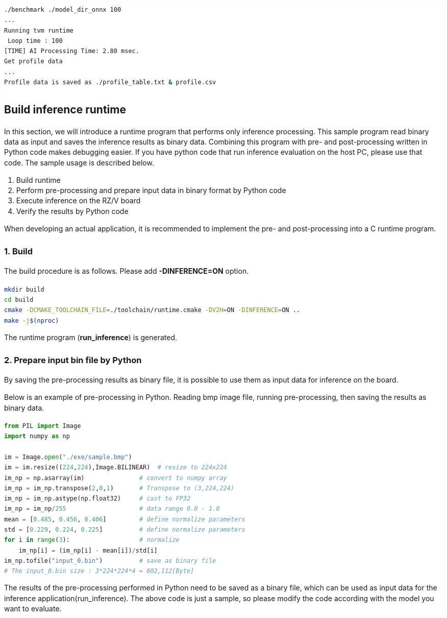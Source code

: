 ```sh
./benchmark ./model_dir_onnx 100
...
Running tvm runtime
 Loop time : 100
[TIME] AI Processing Time: 2.80 msec.
Get profile data
...
Profile data is saved as ./profile_table.txt & profile.csv
```

## Build inference runtime

In this section, we will introduce a runtime program that performs only inference processing. 
This sample program read binary data as input and saves the inference results as binary data. 
Combining this program with pre- and post-processing written in Python code makes debugging easier. 
If you have python code that run inference evaluation on the host PC, please use that code. 
The sample usage is described below.   

1. Build runtime 
2. Perform pre-processing and prepare input data in binary format by Python code
3. Execute inference on the RZ/V board
4. Verify the results by Python code

When developing an actual application, it is recommended to implement the pre- and post-processing into a C runtime program.

### 1. Build
The build procedure is as follows. Please add **-DINFERENCE=ON** option.
```sh
mkdir build
cd build
cmake -DCMAKE_TOOLCHAIN_FILE=./toolchain/runtime.cmake -DV2H=ON -DINFERENCE=ON ..
make -j$(nproc)
```
The runtime program (**run_inference**) is generated. 

### 2. Prepare input bin file by Python
By saving the pre-processing results as binary file, it is possible to use them as input data for inference on the board.    

Below is an example of pre-processing in Python. Reading bmp image file, running pre-processing, then saving the results as binary data.   

```py
from PIL import Image
import numpy as np

im = Image.open("./exe/sample.bmp")
im = im.resize((224,224),Image.BILINEAR)  # resize to 224x224
im_np = np.asarray(im)               # convert to numpy array
im_np = im_np.transpose(2,0,1)       # Transpose to (3,224,224)
im_np = im_np.astype(np.float32)     # cast to FP32
im_np = im_np/255                    # data range 0.0 - 1.0
mean = [0.485, 0.456, 0.406]         # define normalize parameters
std = [0.229, 0.224, 0.225]          # define normalize parameters
for i in range(3):                   # normalize
    im_np[i] = (im_np[i] - mean[i])/std[i]
im_np.tofile("input_0.bin")          # save as binary file
# The input_0.bin size : 3*224*224*4 = 602,112[Byte]
```
The results of the pre-processing performed in Python need to be saved as a binary file, which can be used as input data for the inference application(run_inference). 
The above code is just a sample, so please modify the code according with the model you want to evaluate.


[^1]: DRP-AI TVM is powered by EdgeCortix MERA™ Compiler Framework.